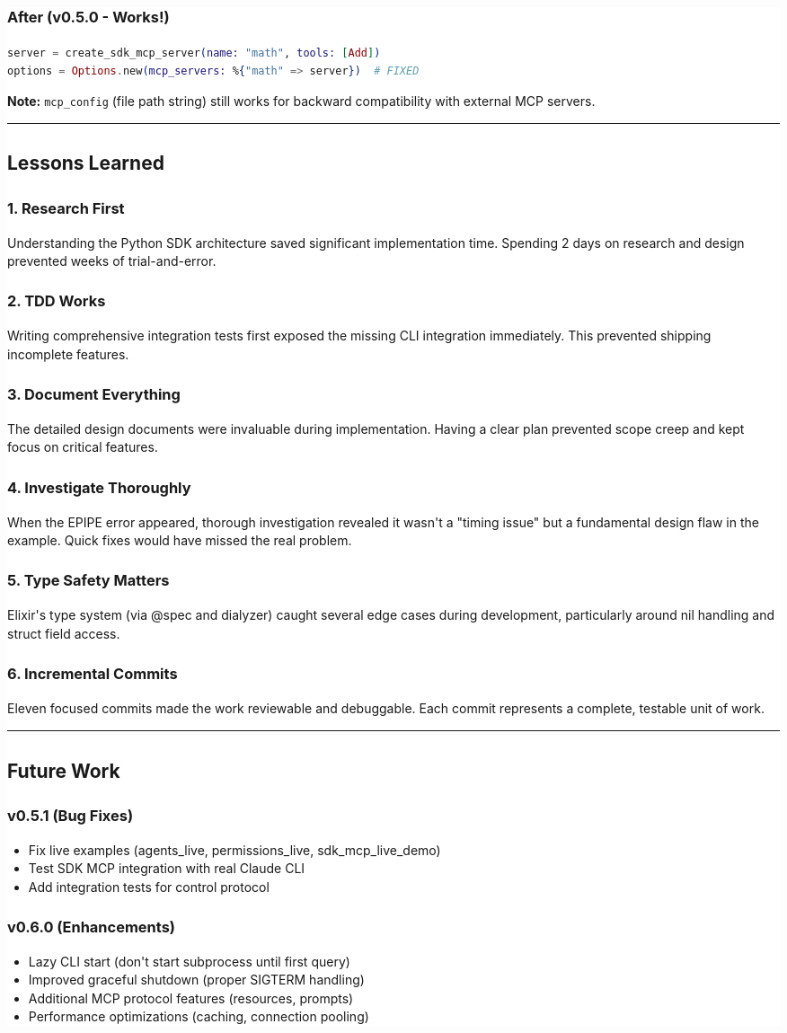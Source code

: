 ### After (v0.5.0 - Works!)
```elixir
server = create_sdk_mcp_server(name: "math", tools: [Add])
options = Options.new(mcp_servers: %{"math" => server})  # FIXED
```

**Note:** `mcp_config` (file path string) still works for backward compatibility with external MCP servers.

---

## Lessons Learned

### 1. Research First
Understanding the Python SDK architecture saved significant implementation time. Spending 2 days on research and design prevented weeks of trial-and-error.

### 2. TDD Works
Writing comprehensive integration tests first exposed the missing CLI integration immediately. This prevented shipping incomplete features.

### 3. Document Everything
The detailed design documents were invaluable during implementation. Having a clear plan prevented scope creep and kept focus on critical features.

### 4. Investigate Thoroughly
When the EPIPE error appeared, thorough investigation revealed it wasn't a "timing issue" but a fundamental design flaw in the example. Quick fixes would have missed the real problem.

### 5. Type Safety Matters
Elixir's type system (via @spec and dialyzer) caught several edge cases during development, particularly around nil handling and struct field access.

### 6. Incremental Commits
Eleven focused commits made the work reviewable and debuggable. Each commit represents a complete, testable unit of work.

---

## Future Work

### v0.5.1 (Bug Fixes)
- Fix live examples (agents_live, permissions_live, sdk_mcp_live_demo)
- Test SDK MCP integration with real Claude CLI
- Add integration tests for control protocol

### v0.6.0 (Enhancements)
- Lazy CLI start (don't start subprocess until first query)
- Improved graceful shutdown (proper SIGTERM handling)
- Additional MCP protocol features (resources, prompts)
- Performance optimizations (caching, connection pooling)
